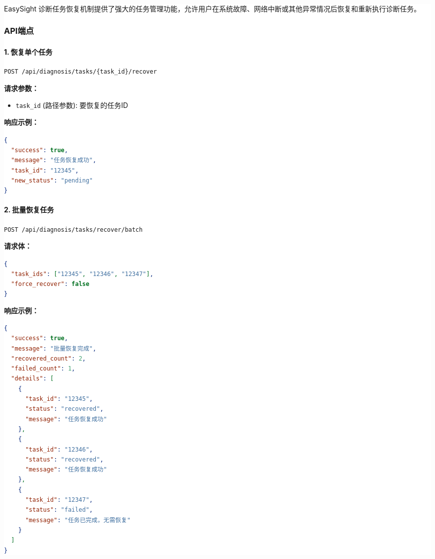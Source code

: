 EasySight 诊断任务恢复机制提供了强大的任务管理功能，允许用户在系统故障、网络中断或其他异常情况后恢复和重新执行诊断任务。

### API端点

#### 1. 恢复单个任务
```http
POST /api/diagnosis/tasks/{task_id}/recover
```

**请求参数：**
- `task_id` (路径参数): 要恢复的任务ID

**响应示例：**
```json
{
  "success": true,
  "message": "任务恢复成功",
  "task_id": "12345",
  "new_status": "pending"
}
```

#### 2. 批量恢复任务
```http
POST /api/diagnosis/tasks/recover/batch
```

**请求体：**
```json
{
  "task_ids": ["12345", "12346", "12347"],
  "force_recover": false
}
```

**响应示例：**
```json
{
  "success": true,
  "message": "批量恢复完成",
  "recovered_count": 2,
  "failed_count": 1,
  "details": [
    {
      "task_id": "12345",
      "status": "recovered",
      "message": "任务恢复成功"
    },
    {
      "task_id": "12346",
      "status": "recovered",
      "message": "任务恢复成功"
    },
    {
      "task_id": "12347",
      "status": "failed",
      "message": "任务已完成，无需恢复"
    }
  ]
}
```

